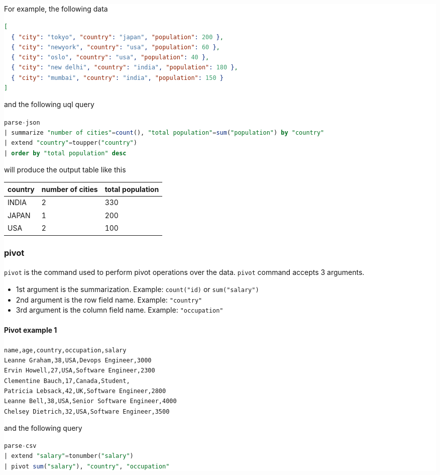 For example, the following data

```json
[
  { "city": "tokyo", "country": "japan", "population": 200 },
  { "city": "newyork", "country": "usa", "population": 60 },
  { "city": "oslo", "country": "usa", "population": 40 },
  { "city": "new delhi", "country": "india", "population": 180 },
  { "city": "mumbai", "country": "india", "population": 150 }
]
```

and the following uql query

```sql
parse-json
| summarize "number of cities"=count(), "total population"=sum("population") by "country"
| extend "country"=toupper("country")
| order by "total population" desc
```

will produce the output table like this

| country | number of cities | total population |
| ------- | ---------------- | ---------------- |
| INDIA   | 2                | 330              |
| JAPAN   | 1                | 200              |
| USA     | 2                | 100              |

### pivot

`pivot` is the command used to perform pivot operations over the data. `pivot` command accepts 3 arguments.

- 1st argument is the summarization. Example: `count("id)` or `sum("salary")`
- 2nd argument is the row field name. Example: `"country"`
- 3rd argument is the column field name. Example: `"occupation"`

#### Pivot example 1

```csv
name,age,country,occupation,salary
Leanne Graham,38,USA,Devops Engineer,3000
Ervin Howell,27,USA,Software Engineer,2300
Clementine Bauch,17,Canada,Student,
Patricia Lebsack,42,UK,Software Engineer,2800
Leanne Bell,38,USA,Senior Software Engineer,4000
Chelsey Dietrich,32,USA,Software Engineer,3500
```

and the following query

```sql
parse-csv
| extend "salary"=tonumber("salary")
| pivot sum("salary"), "country", "occupation"
```
